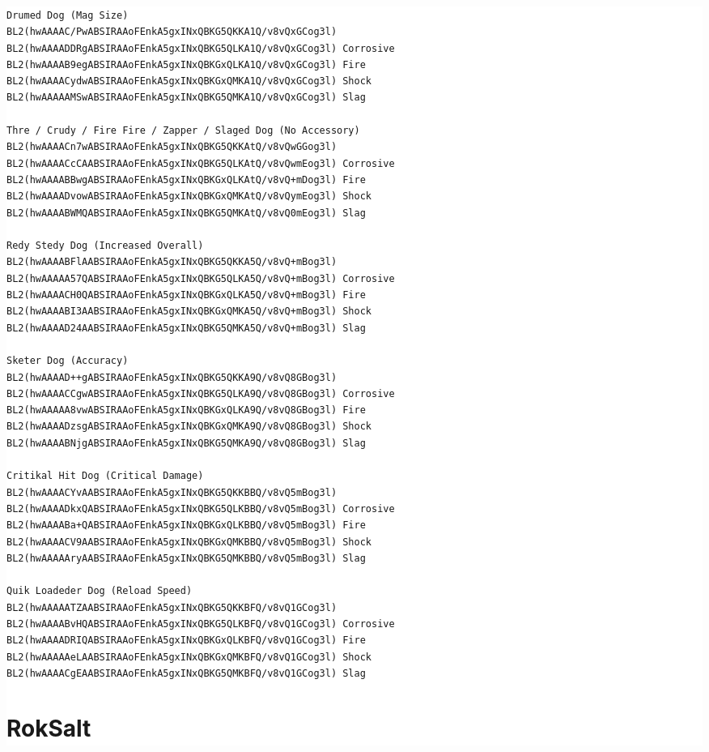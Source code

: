     Drumed Dog (Mag Size)
    BL2(hwAAAAC/PwABSIRAAoFEnkA5gxINxQBKG5QKKA1Q/v8vQxGCog3l)
    BL2(hwAAAADDRgABSIRAAoFEnkA5gxINxQBKG5QLKA1Q/v8vQxGCog3l) Corrosive
    BL2(hwAAAAB9egABSIRAAoFEnkA5gxINxQBKGxQLKA1Q/v8vQxGCog3l) Fire
    BL2(hwAAAACydwABSIRAAoFEnkA5gxINxQBKGxQMKA1Q/v8vQxGCog3l) Shock
    BL2(hwAAAAAMSwABSIRAAoFEnkA5gxINxQBKG5QMKA1Q/v8vQxGCog3l) Slag

    Thre / Crudy / Fire Fire / Zapper / Slaged Dog (No Accessory)
    BL2(hwAAAACn7wABSIRAAoFEnkA5gxINxQBKG5QKKAtQ/v8vQwGGog3l)
    BL2(hwAAAACcCAABSIRAAoFEnkA5gxINxQBKG5QLKAtQ/v8vQwmEog3l) Corrosive
    BL2(hwAAAABBwgABSIRAAoFEnkA5gxINxQBKGxQLKAtQ/v8vQ+mDog3l) Fire
    BL2(hwAAAADvowABSIRAAoFEnkA5gxINxQBKGxQMKAtQ/v8vQymEog3l) Shock
    BL2(hwAAAABWMQABSIRAAoFEnkA5gxINxQBKG5QMKAtQ/v8vQ0mEog3l) Slag

    Redy Stedy Dog (Increased Overall)
    BL2(hwAAAABFlAABSIRAAoFEnkA5gxINxQBKG5QKKA5Q/v8vQ+mBog3l)
    BL2(hwAAAAA57QABSIRAAoFEnkA5gxINxQBKG5QLKA5Q/v8vQ+mBog3l) Corrosive
    BL2(hwAAAACH0QABSIRAAoFEnkA5gxINxQBKGxQLKA5Q/v8vQ+mBog3l) Fire
    BL2(hwAAAABI3AABSIRAAoFEnkA5gxINxQBKGxQMKA5Q/v8vQ+mBog3l) Shock
    BL2(hwAAAAD24AABSIRAAoFEnkA5gxINxQBKG5QMKA5Q/v8vQ+mBog3l) Slag

    Sketer Dog (Accuracy)
    BL2(hwAAAAD++gABSIRAAoFEnkA5gxINxQBKG5QKKA9Q/v8vQ8GBog3l)
    BL2(hwAAAACCgwABSIRAAoFEnkA5gxINxQBKG5QLKA9Q/v8vQ8GBog3l) Corrosive
    BL2(hwAAAAA8vwABSIRAAoFEnkA5gxINxQBKGxQLKA9Q/v8vQ8GBog3l) Fire
    BL2(hwAAAADzsgABSIRAAoFEnkA5gxINxQBKGxQMKA9Q/v8vQ8GBog3l) Shock
    BL2(hwAAAABNjgABSIRAAoFEnkA5gxINxQBKG5QMKA9Q/v8vQ8GBog3l) Slag

    Critikal Hit Dog (Critical Damage)
    BL2(hwAAAACYvAABSIRAAoFEnkA5gxINxQBKG5QKKBBQ/v8vQ5mBog3l)
    BL2(hwAAAADkxQABSIRAAoFEnkA5gxINxQBKG5QLKBBQ/v8vQ5mBog3l) Corrosive
    BL2(hwAAAABa+QABSIRAAoFEnkA5gxINxQBKGxQLKBBQ/v8vQ5mBog3l) Fire
    BL2(hwAAAACV9AABSIRAAoFEnkA5gxINxQBKGxQMKBBQ/v8vQ5mBog3l) Shock
    BL2(hwAAAAAryAABSIRAAoFEnkA5gxINxQBKG5QMKBBQ/v8vQ5mBog3l) Slag

    Quik Loadeder Dog (Reload Speed)
    BL2(hwAAAAATZAABSIRAAoFEnkA5gxINxQBKG5QKKBFQ/v8vQ1GCog3l)
    BL2(hwAAAABvHQABSIRAAoFEnkA5gxINxQBKG5QLKBFQ/v8vQ1GCog3l) Corrosive
    BL2(hwAAAADRIQABSIRAAoFEnkA5gxINxQBKGxQLKBFQ/v8vQ1GCog3l) Fire
    BL2(hwAAAAAeLAABSIRAAoFEnkA5gxINxQBKGxQMKBFQ/v8vQ1GCog3l) Shock
    BL2(hwAAAACgEAABSIRAAoFEnkA5gxINxQBKG5QMKBFQ/v8vQ1GCog3l) Slag

# RokSalt
